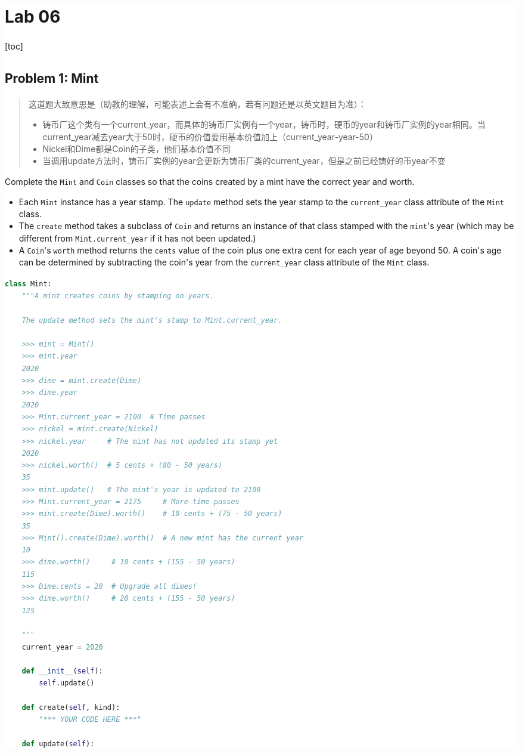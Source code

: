 # Lab 06

[toc]

## Problem 1: Mint

> 这道题大致意思是（助教的理解，可能表述上会有不准确，若有问题还是以英文题目为准）：
>
> - 铸币厂这个类有一个current_year，而具体的铸币厂实例有一个year，铸币时，硬币的year和铸币厂实例的year相同。当current_year减去year大于50时，硬币的价值要用基本价值加上（current_year-year-50）
> - Nickel和Dime都是Coin的子类，他们基本价值不同
> - 当调用update方法时，铸币厂实例的year会更新为铸币厂类的current_year，但是之前已经铸好的币year不变

Complete the `Mint` and `Coin` classes so that the coins created by a mint have the correct year and worth.

- Each `Mint` instance has a year stamp. The `update` method sets the year stamp to the `current_year` class attribute of the `Mint` class.
- The `create` method takes a subclass of `Coin` and returns an instance of that class stamped with the `mint`'s year (which may be different from `Mint.current_year` if it has not been updated.)
- A `Coin`'s `worth` method returns the `cents` value of the coin plus one extra cent for each year of age beyond 50. A coin's age can be determined by subtracting the coin's year from the `current_year` class attribute of the `Mint` class.

```python
class Mint:
    """A mint creates coins by stamping on years.

    The update method sets the mint's stamp to Mint.current_year.

    >>> mint = Mint()
    >>> mint.year
    2020
    >>> dime = mint.create(Dime)
    >>> dime.year
    2020
    >>> Mint.current_year = 2100  # Time passes
    >>> nickel = mint.create(Nickel)
    >>> nickel.year     # The mint has not updated its stamp yet
    2020
    >>> nickel.worth()  # 5 cents + (80 - 50 years)
    35
    >>> mint.update()   # The mint's year is updated to 2100
    >>> Mint.current_year = 2175     # More time passes
    >>> mint.create(Dime).worth()    # 10 cents + (75 - 50 years)
    35
    >>> Mint().create(Dime).worth()  # A new mint has the current year
    10
    >>> dime.worth()     # 10 cents + (155 - 50 years)
    115
    >>> Dime.cents = 20  # Upgrade all dimes!
    >>> dime.worth()     # 20 cents + (155 - 50 years)
    125

    """
    current_year = 2020

    def __init__(self):
        self.update()

    def create(self, kind):
        "*** YOUR CODE HERE ***"

    def update(self):
```